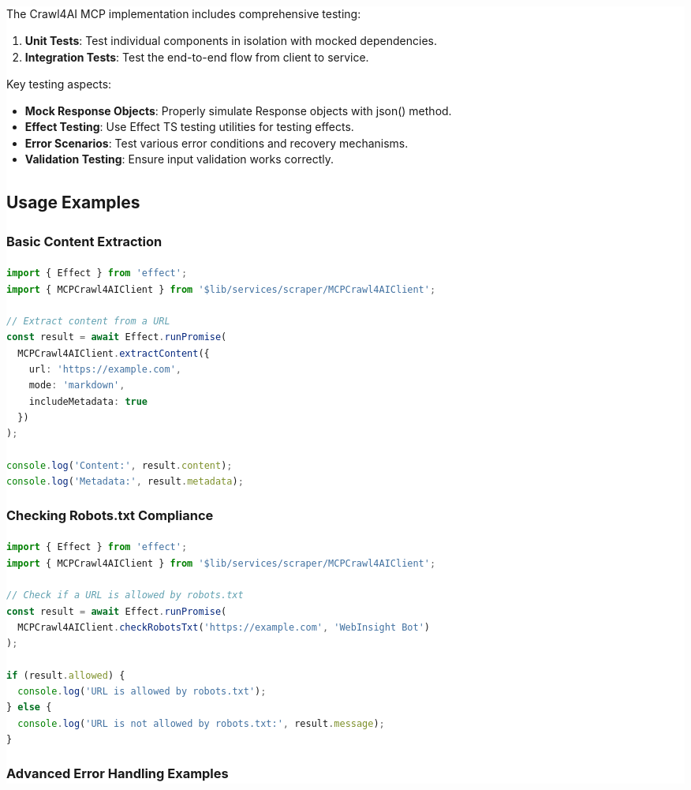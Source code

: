 The Crawl4AI MCP implementation includes comprehensive testing:

1. **Unit Tests**: Test individual components in isolation with mocked dependencies.
2. **Integration Tests**: Test the end-to-end flow from client to service.

Key testing aspects:

- **Mock Response Objects**: Properly simulate Response objects with json() method.
- **Effect Testing**: Use Effect TS testing utilities for testing effects.
- **Error Scenarios**: Test various error conditions and recovery mechanisms.
- **Validation Testing**: Ensure input validation works correctly.

## Usage Examples

### Basic Content Extraction

```typescript
import { Effect } from 'effect';
import { MCPCrawl4AIClient } from '$lib/services/scraper/MCPCrawl4AIClient';

// Extract content from a URL
const result = await Effect.runPromise(
  MCPCrawl4AIClient.extractContent({
    url: 'https://example.com',
    mode: 'markdown',
    includeMetadata: true
  })
);

console.log('Content:', result.content);
console.log('Metadata:', result.metadata);
```

### Checking Robots.txt Compliance

```typescript
import { Effect } from 'effect';
import { MCPCrawl4AIClient } from '$lib/services/scraper/MCPCrawl4AIClient';

// Check if a URL is allowed by robots.txt
const result = await Effect.runPromise(
  MCPCrawl4AIClient.checkRobotsTxt('https://example.com', 'WebInsight Bot')
);

if (result.allowed) {
  console.log('URL is allowed by robots.txt');
} else {
  console.log('URL is not allowed by robots.txt:', result.message);
}
```

### Advanced Error Handling Examples
